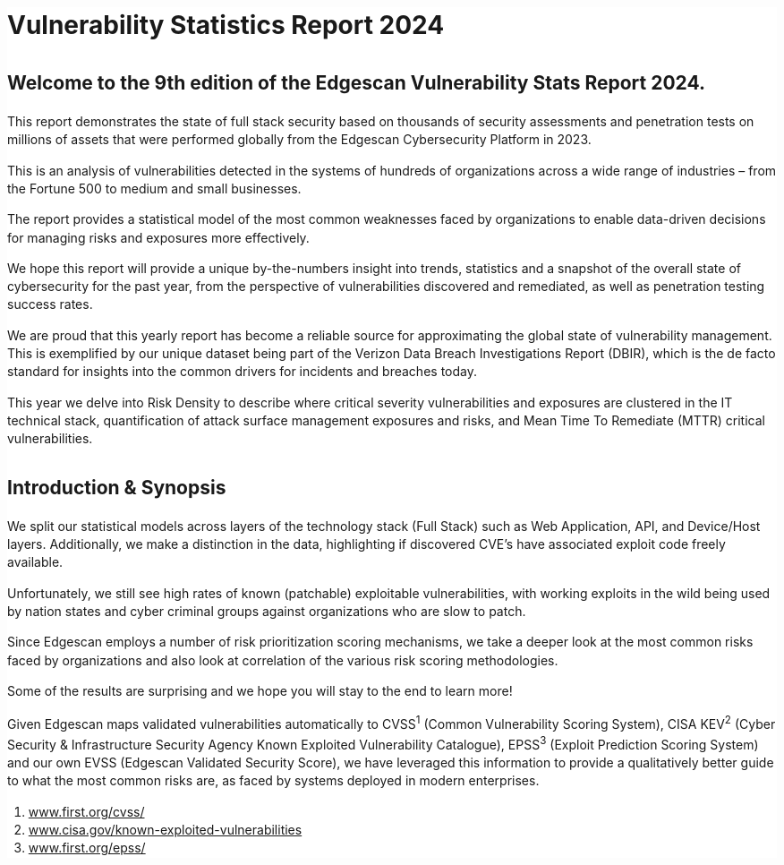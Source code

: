 # Vulnerability Statistics Report 2024

## Welcome to the 9th edition of the Edgescan Vulnerability Stats Report 2024.

This report demonstrates the state of full stack security based on thousands of security assessments and penetration tests on millions of assets that were performed globally from the Edgescan Cybersecurity Platform in 2023.

This is an analysis of vulnerabilities detected in the systems of hundreds of organizations across a wide range of industries – from the Fortune 500 to medium and small businesses.

The report provides a statistical model of the most common weaknesses faced by organizations to enable data-driven decisions for managing risks and exposures more effectively.

We hope this report will provide a unique by-the-numbers insight into trends, statistics and a snapshot of the overall state of cybersecurity for the past year, from the perspective of vulnerabilities discovered and remediated, as well as penetration testing success rates.

We are proud that this yearly report has become a reliable source for approximating the global state of vulnerability management. This is exemplified by our unique dataset being part of the Verizon Data Breach Investigations Report (DBIR), which is the de facto standard for insights into the common drivers for incidents and breaches today.

This year we delve into Risk Density to describe where critical severity vulnerabilities and exposures are clustered in the IT technical stack, quantification of attack surface management exposures and risks, and Mean Time To Remediate (MTTR) critical vulnerabilities.

## Introduction & Synopsis

We split our statistical models across layers of the technology stack (Full Stack) such as Web Application, API, and Device/Host layers. Additionally, we make a distinction in the data, highlighting if discovered CVE’s have associated exploit code freely available.

Unfortunately, we still see high rates of known (patchable) exploitable vulnerabilities, with working exploits in the wild being used by nation states and cyber criminal groups against organizations who are slow to patch.

Since Edgescan employs a number of risk prioritization scoring mechanisms, we take a deeper look at the most common risks faced by organizations and also look at correlation of the various risk scoring methodologies.

Some of the results are surprising and we hope you will stay to the end to learn more!

Given Edgescan maps validated vulnerabilities automatically to CVSS<sup>1</sup> (Common Vulnerability Scoring System), CISA KEV<sup>2</sup> (Cyber Security & Infrastructure Security Agency Known Exploited Vulnerability Catalogue), EPSS<sup>3</sup> (Exploit Prediction Scoring System) and our own EVSS (Edgescan Validated Security Score), we have leveraged this information to provide a qualitatively better guide to what the most common risks are, as faced by systems deployed in modern enterprises.

1.  www.first.org/cvss/
2.  www.cisa.gov/known-exploited-vulnerabilities
3.  www.first.org/epss/
